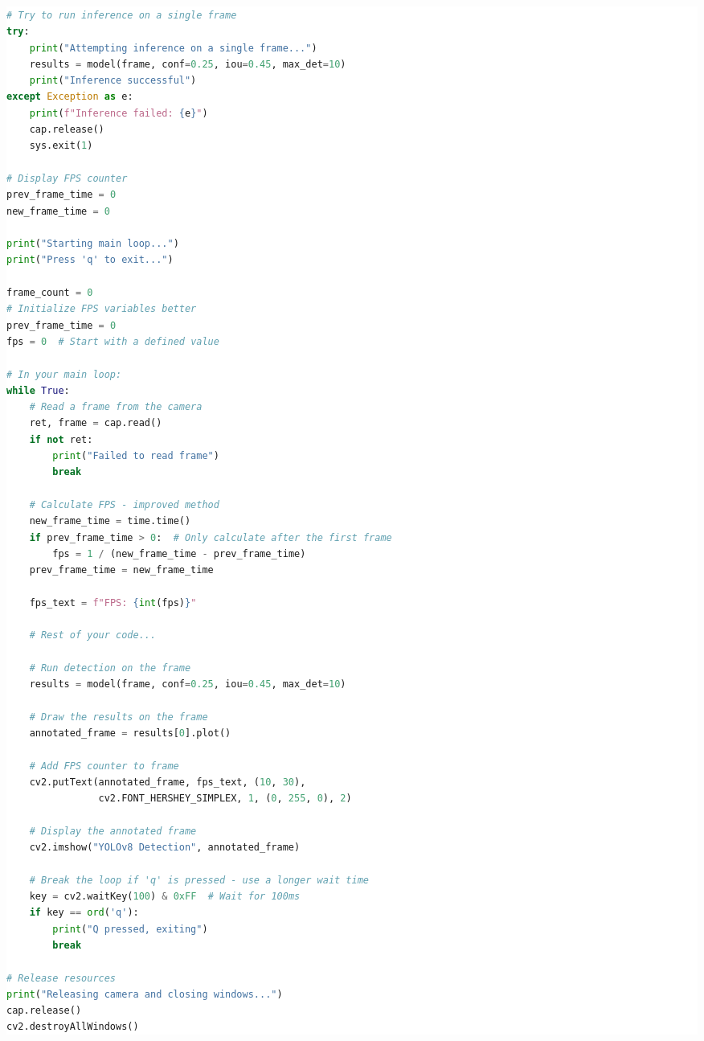 ```python
# Try to run inference on a single frame
try:
    print("Attempting inference on a single frame...")
    results = model(frame, conf=0.25, iou=0.45, max_det=10)
    print("Inference successful")
except Exception as e:
    print(f"Inference failed: {e}")
    cap.release()
    sys.exit(1)

# Display FPS counter
prev_frame_time = 0
new_frame_time = 0

print("Starting main loop...")
print("Press 'q' to exit...")

frame_count = 0
# Initialize FPS variables better
prev_frame_time = 0
fps = 0  # Start with a defined value

# In your main loop:
while True:
    # Read a frame from the camera
    ret, frame = cap.read()
    if not ret:
        print("Failed to read frame")
        break
    
    # Calculate FPS - improved method
    new_frame_time = time.time()
    if prev_frame_time > 0:  # Only calculate after the first frame
        fps = 1 / (new_frame_time - prev_frame_time)
    prev_frame_time = new_frame_time
    
    fps_text = f"FPS: {int(fps)}"
    
    # Rest of your code...
    
    # Run detection on the frame
    results = model(frame, conf=0.25, iou=0.45, max_det=10)
    
    # Draw the results on the frame
    annotated_frame = results[0].plot()
    
    # Add FPS counter to frame
    cv2.putText(annotated_frame, fps_text, (10, 30), 
                cv2.FONT_HERSHEY_SIMPLEX, 1, (0, 255, 0), 2)
    
    # Display the annotated frame
    cv2.imshow("YOLOv8 Detection", annotated_frame)
    
    # Break the loop if 'q' is pressed - use a longer wait time
    key = cv2.waitKey(100) & 0xFF  # Wait for 100ms
    if key == ord('q'):
        print("Q pressed, exiting")
        break

# Release resources
print("Releasing camera and closing windows...")
cap.release()
cv2.destroyAllWindows()
```